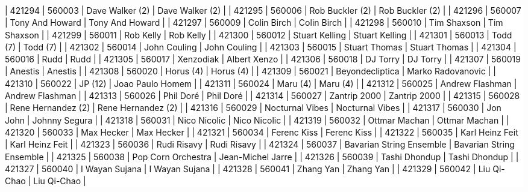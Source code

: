 | 421294 | 560003 | Dave Walker (2) | Dave Walker (2) |
| 421295 | 560006 | Rob Buckler (2) | Rob Buckler (2) |
| 421296 | 560007 | Tony And Howard | Tony And Howard |
| 421297 | 560009 | Colin Birch | Colin Birch |
| 421298 | 560010 | Tim Shaxson | Tim Shaxson |
| 421299 | 560011 | Rob Kelly | Rob Kelly |
| 421300 | 560012 | Stuart Kelling | Stuart Kelling |
| 421301 | 560013 | Todd (7) | Todd (7) |
| 421302 | 560014 | John Couling | John Couling |
| 421303 | 560015 | Stuart Thomas | Stuart Thomas |
| 421304 | 560016 | Rudd | Rudd |
| 421305 | 560017 | Xenzodiak | Albert Xenzo |
| 421306 | 560018 | DJ Torry | DJ Torry |
| 421307 | 560019 | Anestis | Anestis |
| 421308 | 560020 | Horus (4) | Horus (4) |
| 421309 | 560021 | Beyondecliptica | Marko Radovanovic |
| 421310 | 560022 | JP (12) | Joao Paulo Homem |
| 421311 | 560024 | Maru (4) | Maru (4) |
| 421312 | 560025 | Andrew Flashman | Andrew Flashman |
| 421313 | 560026 | Phil Doré | Phil Doré |
| 421314 | 560027 | Zantrip 2000 | Zantrip 2000 |
| 421315 | 560028 | Rene Hernandez (2) | Rene Hernandez (2) |
| 421316 | 560029 | Nocturnal Vibes | Nocturnal Vibes |
| 421317 | 560030 | Jon John | Johnny Segura |
| 421318 | 560031 | Nico Nicolic | Nico Nicolic |
| 421319 | 560032 | Ottmar Machan | Ottmar Machan |
| 421320 | 560033 | Max Hecker | Max Hecker |
| 421321 | 560034 | Ferenc Kiss | Ferenc Kiss |
| 421322 | 560035 | Karl Heinz Feit | Karl Heinz Feit |
| 421323 | 560036 | Rudi Risavy | Rudi Risavy |
| 421324 | 560037 | Bavarian String Ensemble | Bavarian String Ensemble |
| 421325 | 560038 | Pop Corn Orchestra | Jean-Michel Jarre |
| 421326 | 560039 | Tashi Dhondup | Tashi Dhondup |
| 421327 | 560040 | I Wayan Sujana | I Wayan Sujana |
| 421328 | 560041 | Zhang Yan | Zhang Yan |
| 421329 | 560042 | Liu Qi-Chao | Liu Qi-Chao |
